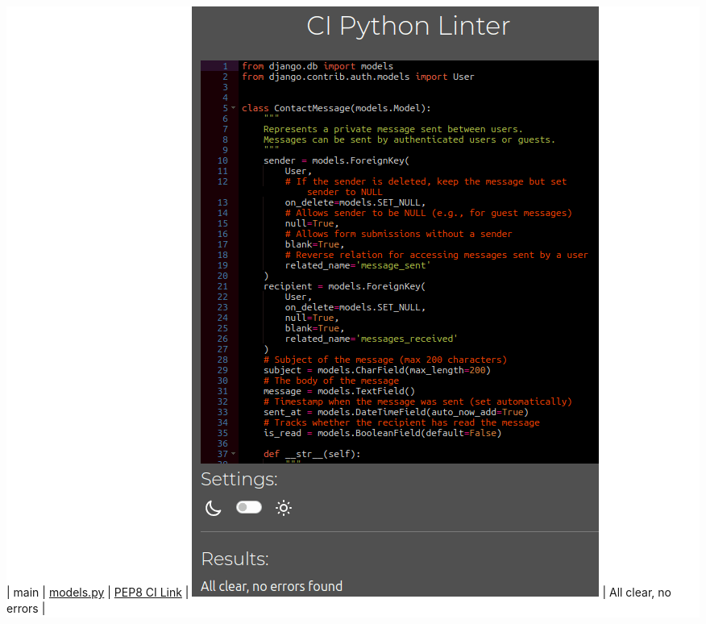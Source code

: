 | main            | [models.py](https://github.com/AshLaw96/Nomad-Nation/blob/main/main/models.py)                                  | [PEP8 CI Link](https://pep8ci.herokuapp.com/https://raw.githubusercontent.com/AshLaw96/Nomad-Nation/main/main/models.py)                         | ![screenshot](documentation/validation/py/main-models.png)          | All clear, no errors |